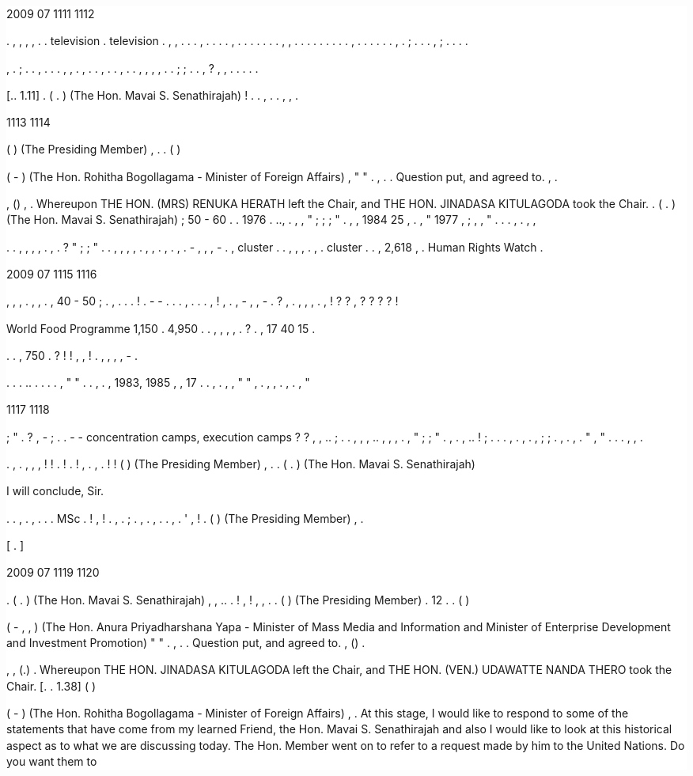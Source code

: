 2009 07 1111 1112

. , , , , . . television . television . , , . . . , . . . . , . . . . . . . , , . . . . . . . . . , . . . . . . , . ; . . . , ; . . . .

, . ; . . , . . . , , . , . . , . . , . . , , , , . . ; ; . . , ? , , . . . . .

[.. 1.11] . ( . ) (The Hon. Mavai S. Senathirajah) ! . . , . . , , .

1113 1114

( ) (The Presiding Member) , . . ( )

( - ) (The Hon. Rohitha Bogollagama - Minister of Foreign Affairs) , " " . , . . Question put, and agreed to. , .

, () , . Whereupon THE HON. (MRS) RENUKA HERATH left the Chair, and THE HON. JINADASA KITULAGODA took the Chair. . ( . ) (The Hon. Mavai S. Senathirajah) ; 50 - 60 . . 1976 . .., . , , " ; ; ; " . , , 1984 25 , . , " 1977 , ; , , " . . . , . , ,

. . , , , , . , . ? " ; ; " . . , , , , . , , . , . , . - , , , - . , cluster . . , , , . , . cluster . . , 2,618 , . Human Rights Watch .

2009 07 1115 1116

, , , . , , . , 40 - 50 ; . , . . . ! . - - . . . , . . . , ! , . , - , , - . ? , . , , , . , ! ? ? , ? ? ? ? !

World Food Programme 1,150 . 4,950 . . , , , , . ? . , 17 40 15 .

. . , 750 . ? ! ! , , ! . , , , , - .

. . . .. . . . . , " " . . , . , 1983, 1985 , , 17 . . , . , , " " , . , , . , . , "

1117 1118

; " . ? , - ; . . - - concentration camps, execution camps ? ? , , .. ; . . , , , .. , , , . , " ; ; " . , . , .. ! ; . . . , . , . , ; ; . , . , . " , " . . . , , .

. , . , , , ! ! . ! . ! , . , . ! ! ( ) (The Presiding Member) , . . ( . ) (The Hon. Mavai S. Senathirajah)

I will conclude, Sir.

. . , . , . . . MSc . ! , ! . , . ; . , . , . . , . ' , ! . ( ) (The Presiding Member) , .

[ . ]

2009 07 1119 1120

. ( . ) (The Hon. Mavai S. Senathirajah) , , .. . ! , ! , , . . ( ) (The Presiding Member) . 12 . . ( )

( - , , ) (The Hon. Anura Priyadharshana Yapa - Minister of Mass Media and Information and Minister of Enterprise Development and Investment Promotion) " " . , . . Question put, and agreed to. , () .

, , (.) . Whereupon THE HON. JINADASA KITULAGODA left the Chair, and THE HON. (VEN.) UDAWATTE NANDA THERO took the Chair. [. . 1.38] ( )

( - ) (The Hon. Rohitha Bogollagama - Minister of Foreign Affairs) , . At this stage, I would like to respond to some of the statements that have come from my learned Friend, the Hon. Mavai S. Senathirajah and also I would like to look at this historical aspect as to what we are discussing today. The Hon. Member went on to refer to a request made by him to the United Nations. Do you want them to
